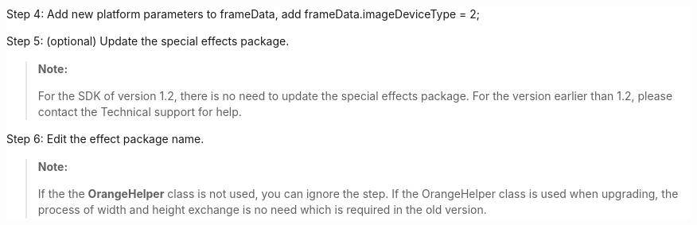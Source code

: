 Step 4: Add new platform parameters to frameData, add frameData.imageDeviceType = 2;

Step 5: (optional) Update the special effects package.

> **Note:**
>
> For the SDK of version 1.2, there is no need to update the special effects package. For the version earlier than 1.2, please contact the Technical support for help.

Step 6: Edit the effect package name.

> **Note:**
>    
> If the the **OrangeHelper** class is not used, you can ignore the step.
> If the OrangeHelper class is used when upgrading, the process of width and height exchange is no need which is required in the old version.
